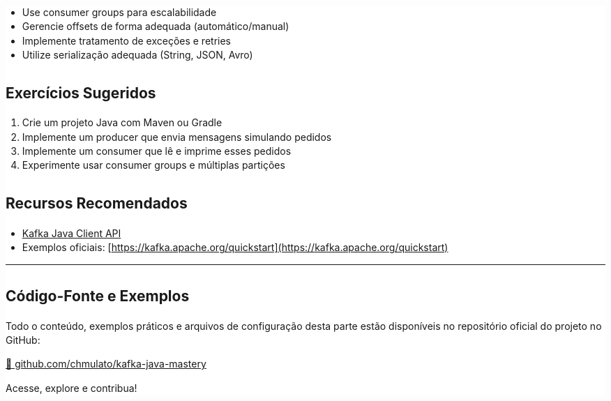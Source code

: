 - Use consumer groups para escalabilidade
- Gerencie offsets de forma adequada (automático/manual)
- Implemente tratamento de exceções e retries
- Utilize serialização adequada (String, JSON, Avro)

## Exercícios Sugeridos

1. Crie um projeto Java com Maven ou Gradle
2. Implemente um producer que envia mensagens simulando pedidos
3. Implemente um consumer que lê e imprime esses pedidos
4. Experimente usar consumer groups e múltiplas partições

## Recursos Recomendados

- [Kafka Java Client API](https://kafka.apache.org/documentation/#producerapi)
- Exemplos oficiais: [https://kafka.apache.org/quickstart](https://kafka.apache.org/quickstart)

---

## Código-Fonte e Exemplos

Todo o conteúdo, exemplos práticos e arquivos de configuração desta parte estão disponíveis no repositório oficial do projeto no GitHub:

[🔗 github.com/chmulato/kafka-java-mastery](https://github.com/chmulato/kafka-java-mastery)

Acesse, explore e contribua!
